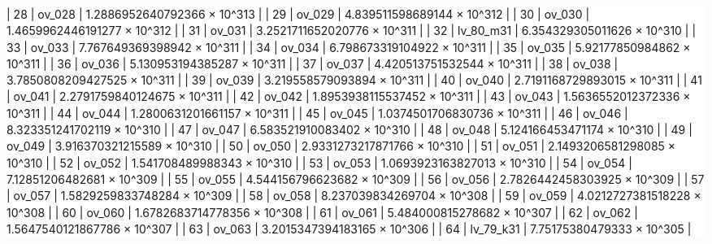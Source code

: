| 28 | ov_028 | 1.2886952640792366 × 10^313 |
| 29 | ov_029 | 4.839511598689144 × 10^312 |
| 30 | ov_030 | 1.4659962446191277 × 10^312 |
| 31 | ov_031 | 3.2521711652020776 × 10^311 |
| 32 | lv_80_m31 | 6.354329305011626 × 10^310 |
| 33 | ov_033 | 7.767649369398942 × 10^311 |
| 34 | ov_034 | 6.798673319104922 × 10^311 |
| 35 | ov_035 | 5.92177850984862 × 10^311 |
| 36 | ov_036 | 5.130953194385287 × 10^311 |
| 37 | ov_037 | 4.420513751532544 × 10^311 |
| 38 | ov_038 | 3.7850808209427525 × 10^311 |
| 39 | ov_039 | 3.219558579093894 × 10^311 |
| 40 | ov_040 | 2.7191168729893015 × 10^311 |
| 41 | ov_041 | 2.2791759840124675 × 10^311 |
| 42 | ov_042 | 1.8953938115537452 × 10^311 |
| 43 | ov_043 | 1.5636552012372336 × 10^311 |
| 44 | ov_044 | 1.2800631201661157 × 10^311 |
| 45 | ov_045 | 1.0374501706830736 × 10^311 |
| 46 | ov_046 | 8.323351241702119 × 10^310 |
| 47 | ov_047 | 6.583521910083402 × 10^310 |
| 48 | ov_048 | 5.124166453471174 × 10^310 |
| 49 | ov_049 | 3.916370321215589 × 10^310 |
| 50 | ov_050 | 2.9331273217871766 × 10^310 |
| 51 | ov_051 | 2.1493206581298085 × 10^310 |
| 52 | ov_052 | 1.541708489988343 × 10^310 |
| 53 | ov_053 | 1.0693923163827013 × 10^310 |
| 54 | ov_054 | 7.12851206482681 × 10^309 |
| 55 | ov_055 | 4.544156796623682 × 10^309 |
| 56 | ov_056 | 2.7826442458303925 × 10^309 |
| 57 | ov_057 | 1.5829259833748284 × 10^309 |
| 58 | ov_058 | 8.237039834269704 × 10^308 |
| 59 | ov_059 | 4.0212727381518228 × 10^308 |
| 60 | ov_060 | 1.6782683714778356 × 10^308 |
| 61 | ov_061 | 5.484000815278682 × 10^307 |
| 62 | ov_062 | 1.5647540121867786 × 10^307 |
| 63 | ov_063 | 3.2015347394183165 × 10^306 |
| 64 | lv_79_k31 | 7.75175380479333 × 10^305 |
